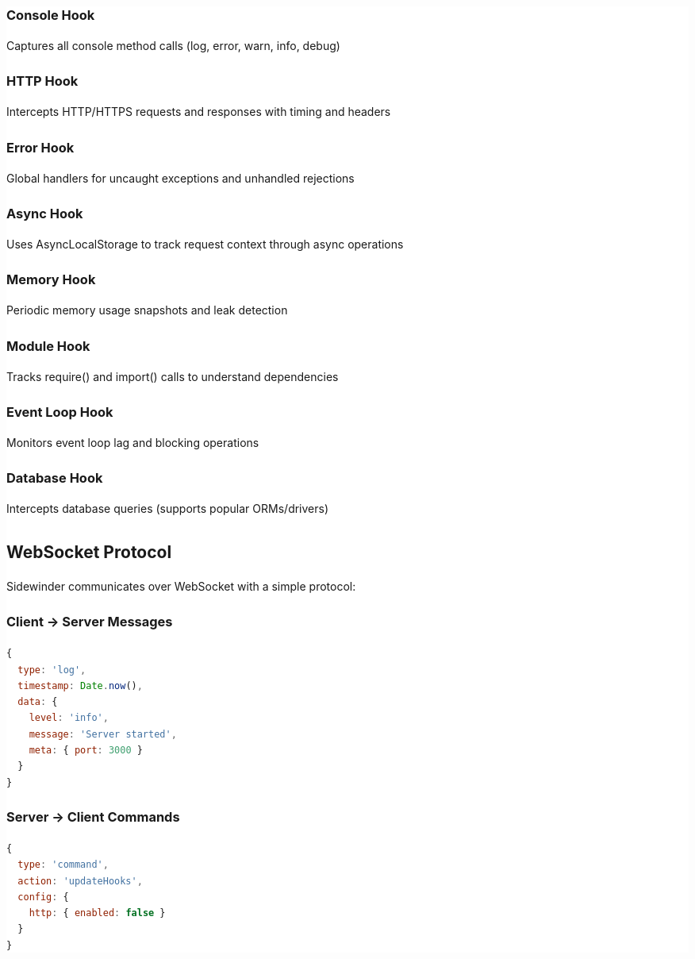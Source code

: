 ### Console Hook
Captures all console method calls (log, error, warn, info, debug)

### HTTP Hook  
Intercepts HTTP/HTTPS requests and responses with timing and headers

### Error Hook
Global handlers for uncaught exceptions and unhandled rejections

### Async Hook
Uses AsyncLocalStorage to track request context through async operations

### Memory Hook
Periodic memory usage snapshots and leak detection

### Module Hook
Tracks require() and import() calls to understand dependencies

### Event Loop Hook
Monitors event loop lag and blocking operations

### Database Hook
Intercepts database queries (supports popular ORMs/drivers)

## WebSocket Protocol

Sidewinder communicates over WebSocket with a simple protocol:

### Client → Server Messages

```javascript
{
  type: 'log',
  timestamp: Date.now(),
  data: {
    level: 'info',
    message: 'Server started',
    meta: { port: 3000 }
  }
}
```

### Server → Client Commands

```javascript
{
  type: 'command',
  action: 'updateHooks',
  config: {
    http: { enabled: false }
  }
}
```
